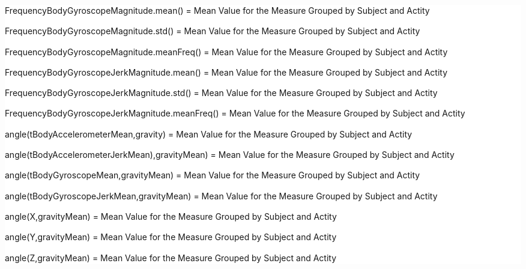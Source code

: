 FrequencyBodyGyroscopeMagnitude.mean()                =   Mean Value for the Measure Grouped by Subject and Actity

FrequencyBodyGyroscopeMagnitude.std()                 =   Mean Value for the Measure Grouped by Subject and Actity

FrequencyBodyGyroscopeMagnitude.meanFreq()            =   Mean Value for the Measure Grouped by Subject and Actity

FrequencyBodyGyroscopeJerkMagnitude.mean()            =   Mean Value for the Measure Grouped by Subject and Actity

FrequencyBodyGyroscopeJerkMagnitude.std()             =   Mean Value for the Measure Grouped by Subject and Actity

FrequencyBodyGyroscopeJerkMagnitude.meanFreq()        =   Mean Value for the Measure Grouped by Subject and Actity

angle(tBodyAccelerometerMean,gravity)                 =   Mean Value for the Measure Grouped by Subject and Actity

angle(tBodyAccelerometerJerkMean),gravityMean)        =   Mean Value for the Measure Grouped by Subject and Actity

angle(tBodyGyroscopeMean,gravityMean)                 =   Mean Value for the Measure Grouped by Subject and Actity

angle(tBodyGyroscopeJerkMean,gravityMean)             =   Mean Value for the Measure Grouped by Subject and Actity

angle(X,gravityMean)                                  =   Mean Value for the Measure Grouped by Subject and Actity

angle(Y,gravityMean)                                  =   Mean Value for the Measure Grouped by Subject and Actity

angle(Z,gravityMean)                                  =   Mean Value for the Measure Grouped by Subject and Actity

                                                 

